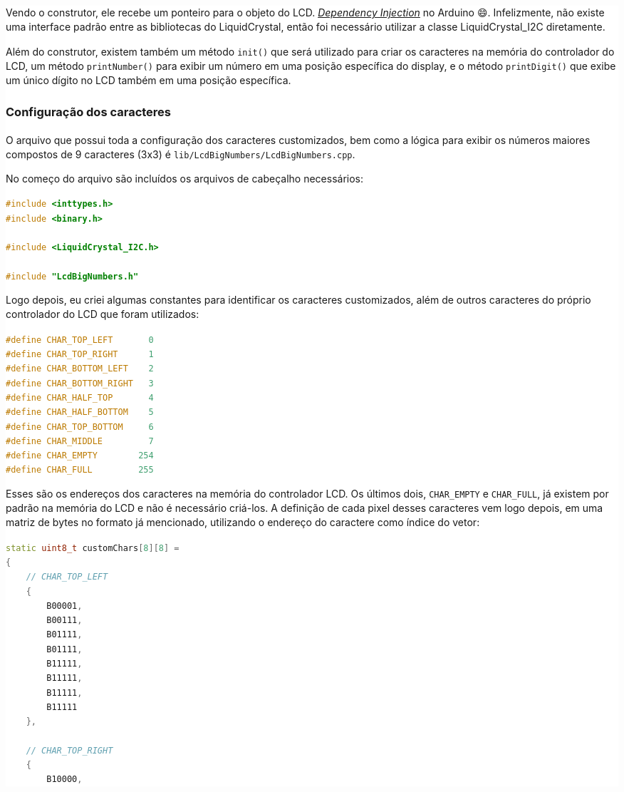 Vendo o construtor, ele recebe um ponteiro para o objeto do LCD. _[Dependency
Injection][]_ no Arduino 😄. Infelizmente, não existe uma interface padrão entre
as bibliotecas do LiquidCrystal, então foi necessário utilizar a classe
LiquidCrystal_I2C diretamente.

Além do construtor, existem também um método `init()` que será utilizado para
criar os caracteres na memória do controlador do LCD, um método `printNumber()`
para exibir um número em uma posição específica do display, e o método
`printDigit()` que exibe um único dígito no LCD também em uma posição específica.

### Configuração dos caracteres

O arquivo que possui toda a configuração dos caracteres customizados, bem como
a lógica para exibir os números maiores compostos de 9 caracteres (3x3) é
`lib/LcdBigNumbers/LcdBigNumbers.cpp`.

No começo do arquivo são incluídos os arquivos de cabeçalho necessários:

```cpp
#include <inttypes.h>
#include <binary.h>

#include <LiquidCrystal_I2C.h>

#include "LcdBigNumbers.h"
```

Logo depois, eu criei algumas constantes para identificar os caracteres
customizados, além de outros caracteres do próprio controlador do LCD que foram
utilizados:

```cpp
#define CHAR_TOP_LEFT       0
#define CHAR_TOP_RIGHT      1
#define CHAR_BOTTOM_LEFT    2
#define CHAR_BOTTOM_RIGHT   3
#define CHAR_HALF_TOP       4
#define CHAR_HALF_BOTTOM    5
#define CHAR_TOP_BOTTOM     6
#define CHAR_MIDDLE         7
#define CHAR_EMPTY        254
#define CHAR_FULL         255
```

Esses são os endereços dos caracteres na memória do controlador LCD. Os últimos
dois, `CHAR_EMPTY` e `CHAR_FULL`, já existem por padrão na memória do LCD e não
é necessário criá-los. A definição de cada pixel desses caracteres vem logo
depois, em uma matriz de bytes no formato já mencionado, utilizando o endereço
do caractere como índice do vetor:

```cpp
static uint8_t customChars[8][8] =
{
    // CHAR_TOP_LEFT
    {
        B00001,
        B00111,
        B01111,
        B01111,
        B11111,
        B11111,
        B11111,
        B11111
    },

    // CHAR_TOP_RIGHT
    {
        B10000,
```

[último post sobre o projeto do Placarduino]: /posts/2017/11/placarduino-adicionando-um-display-maior-para-exibir-mais-informacoes/
[estrutura do PlatformIO]: /posts/2017/10/substituindo-a-ide-do-arduino-pelo-platformio/
[Números grandes no Placarduino]: /images/placarduino-big-numbers-lcd.jpg
[Representação da letra E no display LCD]: /images/display-lcd-letra-E.png
[Representação em bits da letra E no display LCD]: /images/display-lcd-letra-E-bits.png
[Todos os caracteres utilizados na biblioteca LcdBigNumbers]: /images/custom-chars-lcd-big-number.png
[Números de 1 a 5 no display]: /images/lcd-big-numbers-1-a-5.jpg
[Números de 6 a 9 no display]: /images/lcd-big-numbers-6-a-9.jpg
[post-engineersgarage]: https://www.engineersgarage.com/embedded/arduino/how-to-create-custom-characters-in-lcd-using-arduino
[gerador de caracteres customizados]: https://omerk.github.io/lcdchargen/
[Dependency Injection]: https://en.wikipedia.org/wiki/Dependency_injection
[buffer overflow]: https://pt.wikipedia.org/wiki/Transbordamento_de_dados